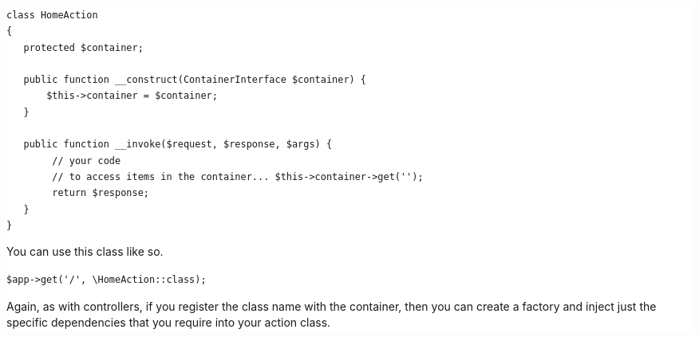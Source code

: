 ```
class HomeAction
{
   protected $container;
   
   public function __construct(ContainerInterface $container) {
       $this->container = $container;
   }
   
   public function __invoke($request, $response, $args) {
        // your code
        // to access items in the container... $this->container->get('');
        return $response;
   }
}
```

You can use this class like so.

```
$app->get('/', \HomeAction::class);
```

Again, as with controllers, if you register the class name with the container, then you 
can create a factory and inject just the specific dependencies that you require into your
action class.
